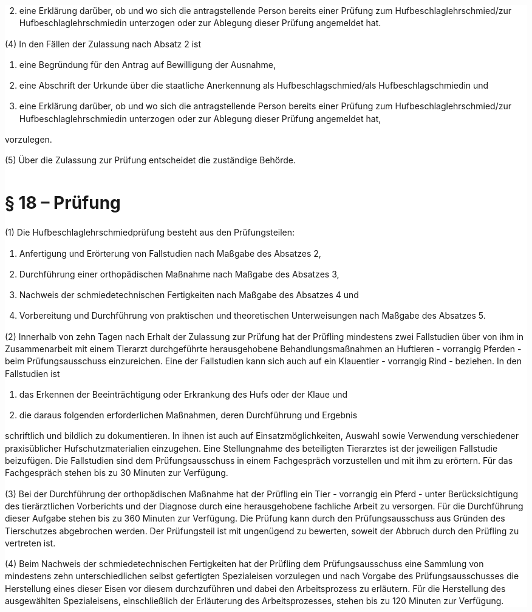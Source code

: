 2. eine Erklärung darüber, ob und wo sich die antragstellende Person bereits einer Prüfung zum Hufbeschlaglehrschmied/zur Hufbeschlaglehrschmiedin unterzogen oder zur Ablegung dieser Prüfung angemeldet hat.

(4) In den Fällen der Zulassung nach Absatz 2 ist

1. eine Begründung für den Antrag auf Bewilligung der Ausnahme,

2. eine Abschrift der Urkunde über die staatliche Anerkennung als Hufbeschlagschmied/als Hufbeschlagschmiedin und

3. eine Erklärung darüber, ob und wo sich die antragstellende Person bereits einer Prüfung zum Hufbeschlaglehrschmied/zur Hufbeschlaglehrschmiedin unterzogen oder zur Ablegung dieser Prüfung angemeldet hat,

vorzulegen.

(5) Über die Zulassung zur Prüfung entscheidet die zuständige Behörde.

# § 18 – Prüfung

(1) Die Hufbeschlaglehrschmiedprüfung besteht aus den Prüfungsteilen:

1. Anfertigung und Erörterung von Fallstudien nach Maßgabe des Absatzes 2,

2. Durchführung einer orthopädischen Maßnahme nach Maßgabe des Absatzes 3,

3. Nachweis der schmiedetechnischen Fertigkeiten nach Maßgabe des Absatzes 4 und

4. Vorbereitung und Durchführung von praktischen und theoretischen Unterweisungen nach Maßgabe des Absatzes 5.

(2) Innerhalb von zehn Tagen nach Erhalt der Zulassung zur Prüfung hat der Prüfling mindestens zwei Fallstudien über von ihm in Zusammenarbeit mit einem Tierarzt durchgeführte herausgehobene Behandlungsmaßnahmen an Huftieren - vorrangig Pferden - beim Prüfungsausschuss einzureichen. Eine der Fallstudien kann sich auch auf ein Klauentier - vorrangig Rind - beziehen. In den Fallstudien ist

1. das Erkennen der Beeinträchtigung oder Erkrankung des Hufs oder der Klaue und

2. die daraus folgenden erforderlichen Maßnahmen, deren Durchführung und Ergebnis

schriftlich und bildlich zu dokumentieren. In ihnen ist auch auf Einsatzmöglichkeiten, Auswahl sowie Verwendung verschiedener praxisüblicher Hufschutzmaterialien einzugehen. Eine Stellungnahme des beteiligten Tierarztes ist der jeweiligen Fallstudie beizufügen. Die Fallstudien sind dem Prüfungsausschuss in einem Fachgespräch vorzustellen und mit ihm zu erörtern. Für das Fachgespräch stehen bis zu 30 Minuten zur Verfügung.

(3) Bei der Durchführung der orthopädischen Maßnahme hat der Prüfling ein Tier - vorrangig ein Pferd - unter Berücksichtigung des tierärztlichen Vorberichts und der Diagnose durch eine herausgehobene fachliche Arbeit zu versorgen. Für die Durchführung dieser Aufgabe stehen bis zu 360 Minuten zur Verfügung. Die Prüfung kann durch den Prüfungsausschuss aus Gründen des Tierschutzes abgebrochen werden. Der Prüfungsteil ist mit ungenügend zu bewerten, soweit der Abbruch durch den Prüfling zu vertreten ist.

(4) Beim Nachweis der schmiedetechnischen Fertigkeiten hat der Prüfling dem Prüfungsausschuss eine Sammlung von mindestens zehn unterschiedlichen selbst gefertigten Spezialeisen vorzulegen und nach Vorgabe des Prüfungsausschusses die Herstellung eines dieser Eisen vor diesem durchzuführen und dabei den Arbeitsprozess zu erläutern. Für die Herstellung des ausgewählten Spezialeisens, einschließlich der Erläuterung des Arbeitsprozesses, stehen bis zu 120 Minuten zur Verfügung.

